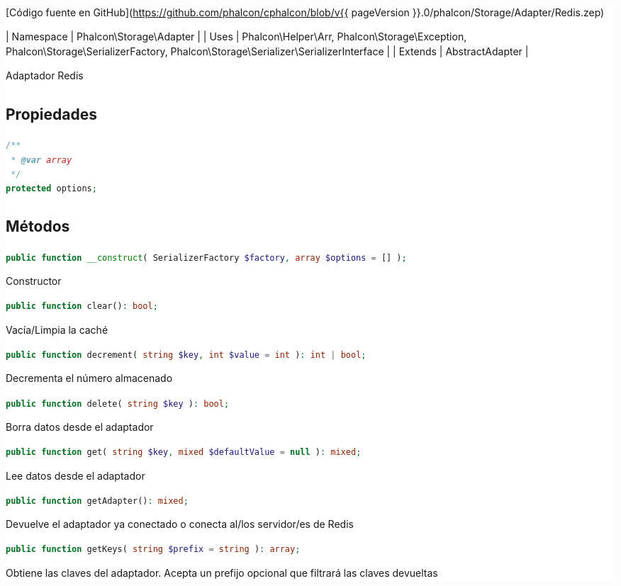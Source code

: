 [Código fuente en GitHub](https://github.com/phalcon/cphalcon/blob/v{{ pageVersion }}.0/phalcon/Storage/Adapter/Redis.zep)

| Namespace | Phalcon\Storage\Adapter | | Uses | Phalcon\Helper\Arr, Phalcon\Storage\Exception, Phalcon\Storage\SerializerFactory, Phalcon\Storage\Serializer\SerializerInterface | | Extends | AbstractAdapter |

Adaptador Redis

## Propiedades

```php
/**
 * @var array
 */
protected options;

```

## Métodos

```php
public function __construct( SerializerFactory $factory, array $options = [] );
```

Constructor

```php
public function clear(): bool;
```

Vacía/Limpia la caché

```php
public function decrement( string $key, int $value = int ): int | bool;
```

Decrementa el número almacenado

```php
public function delete( string $key ): bool;
```

Borra datos desde el adaptador

```php
public function get( string $key, mixed $defaultValue = null ): mixed;
```

Lee datos desde el adaptador

```php
public function getAdapter(): mixed;
```

Devuelve el adaptador ya conectado o conecta al/los servidor/es de Redis

```php
public function getKeys( string $prefix = string ): array;
```

Obtiene las claves del adaptador. Acepta un prefijo opcional que filtrará las claves devueltas
